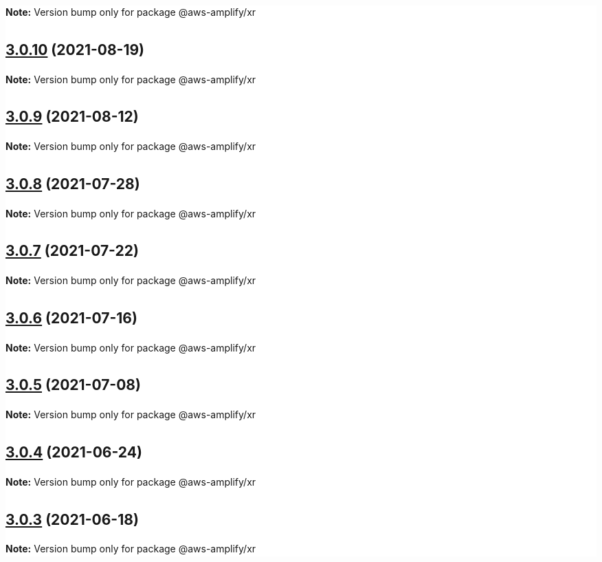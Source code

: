 **Note:** Version bump only for package @aws-amplify/xr

## [3.0.10](https://github.com/aws-amplify/amplify-js/compare/@aws-amplify/xr@3.0.9...@aws-amplify/xr@3.0.10) (2021-08-19)

**Note:** Version bump only for package @aws-amplify/xr

## [3.0.9](https://github.com/aws-amplify/amplify-js/compare/@aws-amplify/xr@3.0.8...@aws-amplify/xr@3.0.9) (2021-08-12)

**Note:** Version bump only for package @aws-amplify/xr

## [3.0.8](https://github.com/aws-amplify/amplify-js/compare/@aws-amplify/xr@3.0.7...@aws-amplify/xr@3.0.8) (2021-07-28)

**Note:** Version bump only for package @aws-amplify/xr

## [3.0.7](https://github.com/aws-amplify/amplify-js/compare/@aws-amplify/xr@3.0.6...@aws-amplify/xr@3.0.7) (2021-07-22)

**Note:** Version bump only for package @aws-amplify/xr

## [3.0.6](https://github.com/aws-amplify/amplify-js/compare/@aws-amplify/xr@3.0.5...@aws-amplify/xr@3.0.6) (2021-07-16)

**Note:** Version bump only for package @aws-amplify/xr

## [3.0.5](https://github.com/aws-amplify/amplify-js/compare/@aws-amplify/xr@3.0.4...@aws-amplify/xr@3.0.5) (2021-07-08)

**Note:** Version bump only for package @aws-amplify/xr

## [3.0.4](https://github.com/aws-amplify/amplify-js/compare/@aws-amplify/xr@3.0.3...@aws-amplify/xr@3.0.4) (2021-06-24)

**Note:** Version bump only for package @aws-amplify/xr

## [3.0.3](https://github.com/aws-amplify/amplify-js/compare/@aws-amplify/xr@3.0.2...@aws-amplify/xr@3.0.3) (2021-06-18)

**Note:** Version bump only for package @aws-amplify/xr
